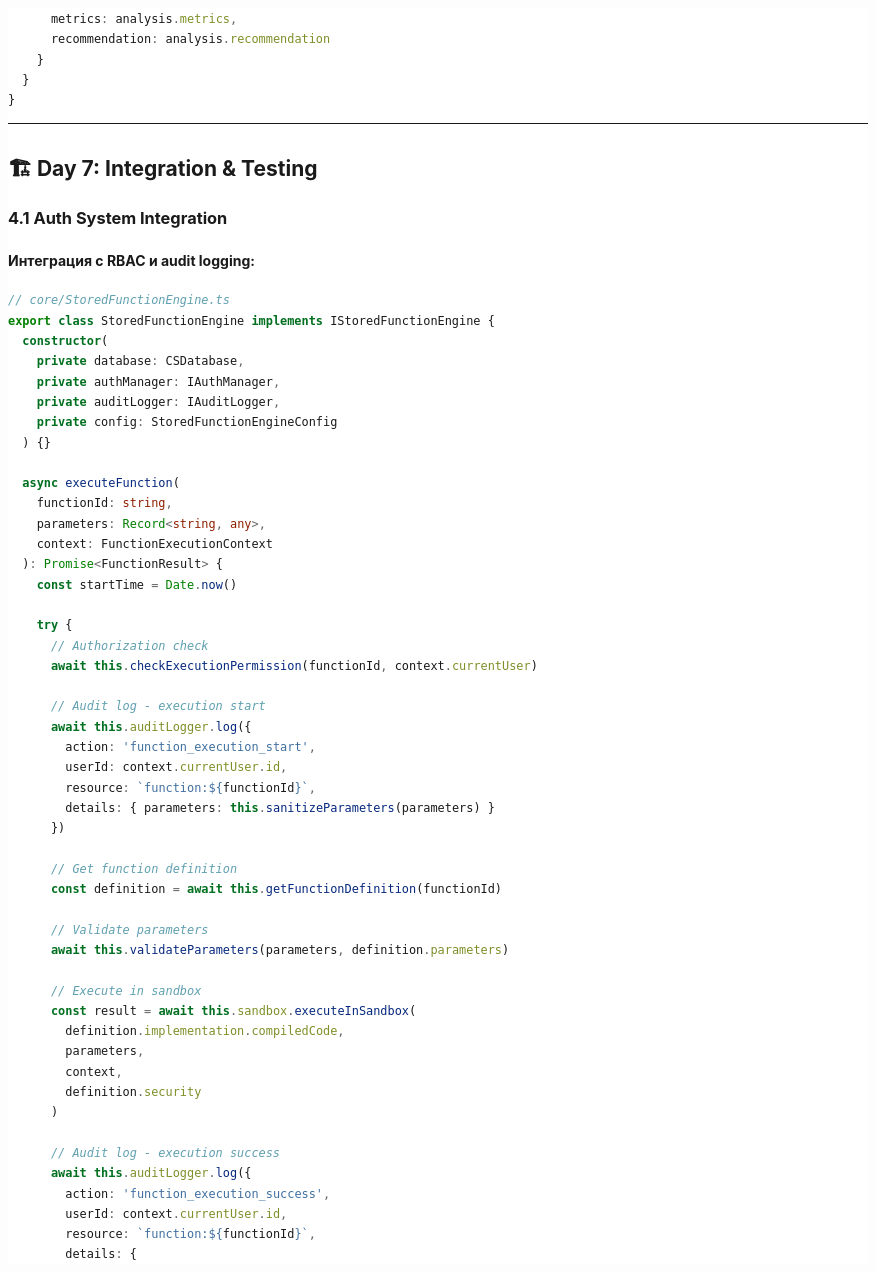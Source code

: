 ```typescript
      metrics: analysis.metrics,
      recommendation: analysis.recommendation
    }
  }
}
```

---

## 🏗️ Day 7: Integration & Testing

### **4.1 Auth System Integration**

#### **Интеграция с RBAC и audit logging:**
```typescript
// core/StoredFunctionEngine.ts
export class StoredFunctionEngine implements IStoredFunctionEngine {
  constructor(
    private database: CSDatabase,
    private authManager: IAuthManager,
    private auditLogger: IAuditLogger,
    private config: StoredFunctionEngineConfig
  ) {}

  async executeFunction(
    functionId: string,
    parameters: Record<string, any>,
    context: FunctionExecutionContext
  ): Promise<FunctionResult> {
    const startTime = Date.now()

    try {
      // Authorization check
      await this.checkExecutionPermission(functionId, context.currentUser)

      // Audit log - execution start
      await this.auditLogger.log({
        action: 'function_execution_start',
        userId: context.currentUser.id,
        resource: `function:${functionId}`,
        details: { parameters: this.sanitizeParameters(parameters) }
      })

      // Get function definition
      const definition = await this.getFunctionDefinition(functionId)

      // Validate parameters
      await this.validateParameters(parameters, definition.parameters)

      // Execute in sandbox
      const result = await this.sandbox.executeInSandbox(
        definition.implementation.compiledCode,
        parameters,
        context,
        definition.security
      )

      // Audit log - execution success
      await this.auditLogger.log({
        action: 'function_execution_success',
        userId: context.currentUser.id,
        resource: `function:${functionId}`,
        details: {
```